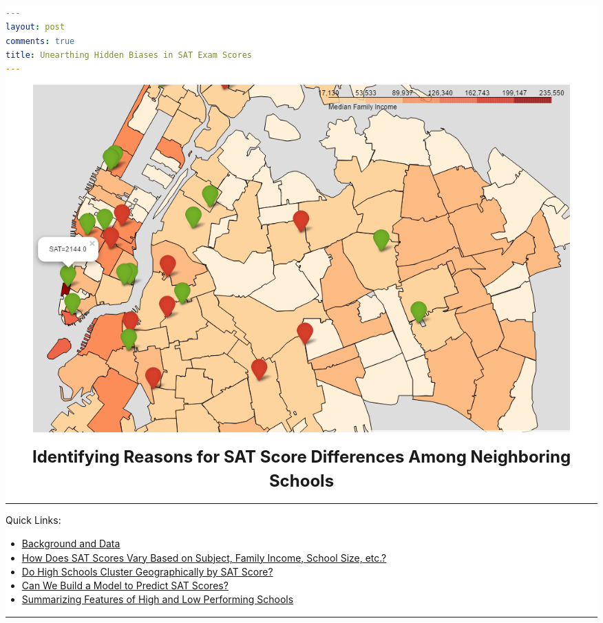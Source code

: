```yaml
---
layout: post
comments: true
title: Unearthing Hidden Biases in SAT Exam Scores
---
```


<figure>
<center>
   <a href="/images/fb_pic_sat.png"><img width="100%" src="/images/fb_pic_sat.png"></a>
</center>
</figure>

<center>
<font size="5"><b>Identifying Reasons for SAT Score Differences Among Neighboring Schools</b></font>
</center>

---

Quick Links: 

* [Background and Data](#back)  
* [How Does SAT Scores Vary Based on Subject, Family Income, School Size, etc.?](#corr)
* [Do High Schools Cluster Geographically by SAT Score?](#loc)
* [Can We Build a Model to Predict SAT Scores?](#model)
* [Summarizing Features of High and Low Performing Schools](#summ)

---